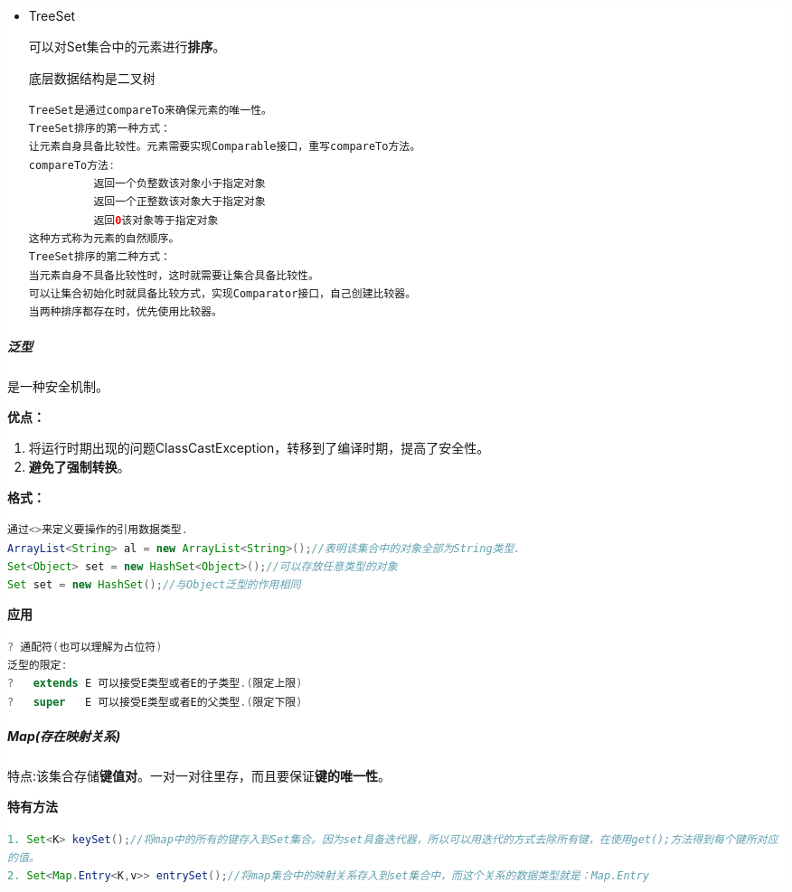 - TreeSet

  可以对Set集合中的元素进行**排序**。

  底层数据结构是二叉树

  ```java
  TreeSet是通过compareTo来确保元素的唯一性。
  TreeSet排序的第一种方式：
  让元素自身具备比较性。元素需要实现Comparable接口，重写compareTo方法。
  compareTo方法: 
  			返回一个负整数该对象小于指定对象
  			返回一个正整数该对象大于指定对象
  			返回0该对象等于指定对象   
  这种方式称为元素的自然顺序。
  TreeSet排序的第二种方式：
  当元素自身不具备比较性时，这时就需要让集合具备比较性。
  可以让集合初始化时就具备比较方式，实现Comparator接口，自己创建比较器。
  当两种排序都存在时，优先使用比较器。
  ```

##### 泛型

是一种安全机制。

**优点：**

1. 将运行时期出现的问题ClassCastException，转移到了编译时期，提高了安全性。
2. **避免了强制转换**。

**格式：**

```java
通过<>来定义要操作的引用数据类型.
ArrayList<String> al = new ArrayList<String>();//表明该集合中的对象全部为String类型.
Set<Object> set = new HashSet<Object>();//可以存放任意类型的对象
Set set = new HashSet();//与Object泛型的作用相同
```

**应用**

```java
? 通配符(也可以理解为占位符)
泛型的限定:
?	extends E 可以接受E类型或者E的子类型.(限定上限)
?	super	E 可以接受E类型或者E的父类型.(限定下限)
```

##### Map(存在映射关系)

特点:该集合存储**键值对**。一对一对往里存，而且要保证**键的唯一性**。

**特有方法**

```java
1. Set<K> keySet();//将map中的所有的键存入到Set集合。因为set具备迭代器，所以可以用迭代的方式去除所有键，在使用get();方法得到每个键所对应的值。
2. Set<Map.Entry<K,v>> entrySet();//将map集合中的映射关系存入到set集合中，而这个关系的数据类型就是：Map.Entry
```
